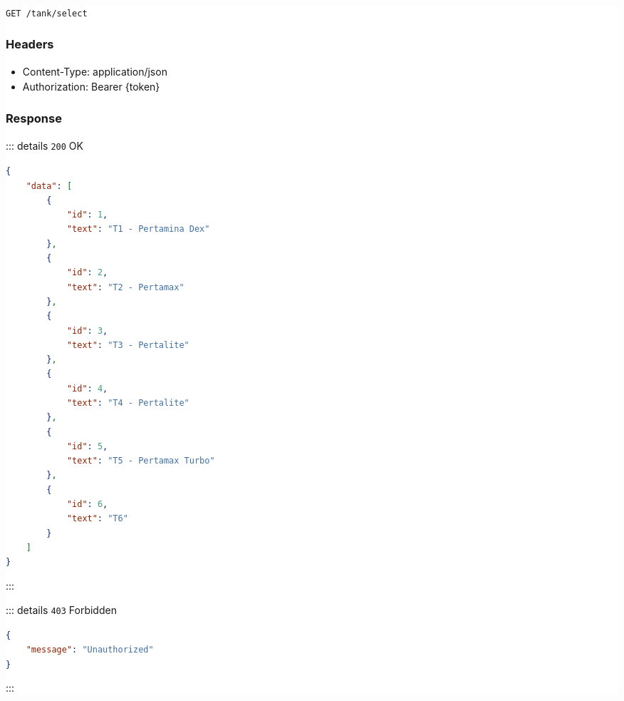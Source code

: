 ```http
GET /tank/select
```

### Headers

- Content-Type: application/json
- Authorization: Bearer <span v-pre>{token}</span>

### Response

::: details `200` OK
```json
{
    "data": [
        {
            "id": 1,
            "text": "T1 - Pertamina Dex"
        },
        {
            "id": 2,
            "text": "T2 - Pertamax"
        },
        {
            "id": 3,
            "text": "T3 - Pertalite"
        },
        {
            "id": 4,
            "text": "T4 - Pertalite"
        },
        {
            "id": 5,
            "text": "T5 - Pertamax Turbo"
        },
        {
            "id": 6,
            "text": "T6"
        }
    ]
}
```

:::

::: details `403` Forbidden
```json
{
    "message": "Unauthorized"
}
```

:::

